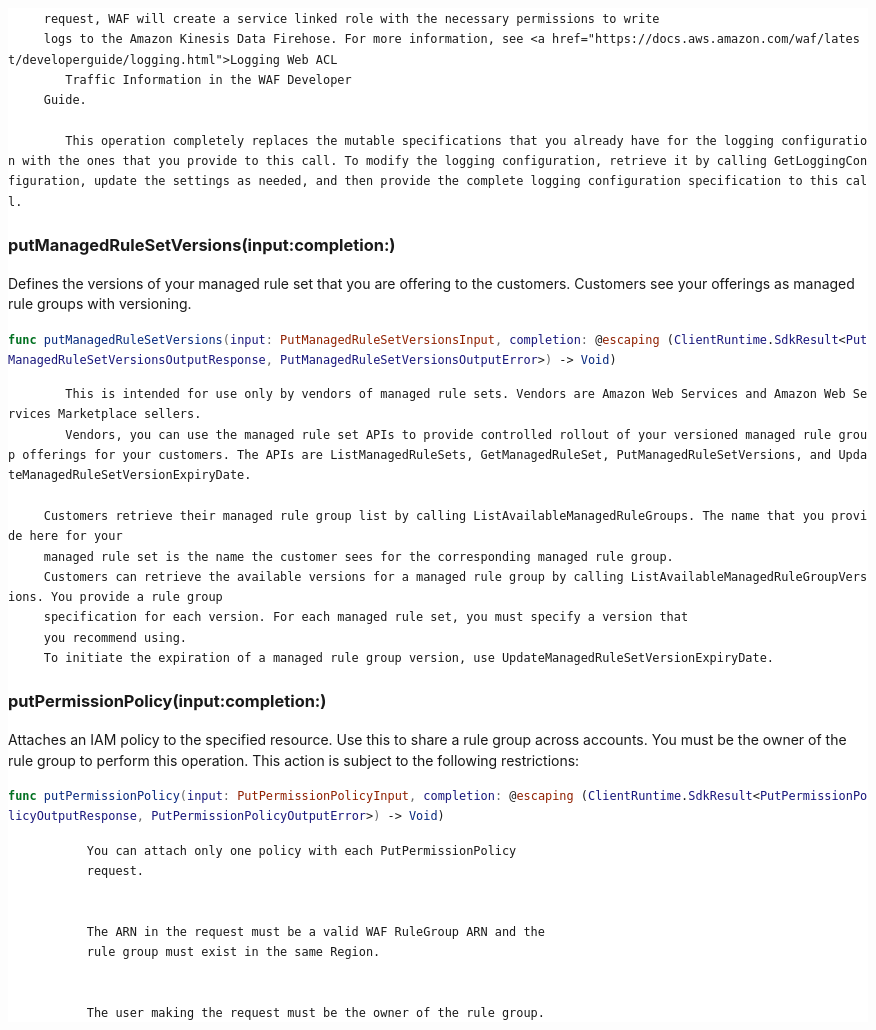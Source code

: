 ``` 
     request, WAF will create a service linked role with the necessary permissions to write
     logs to the Amazon Kinesis Data Firehose. For more information, see <a href="https://docs.aws.amazon.com/waf/latest/developerguide/logging.html">Logging Web ACL
        Traffic Information in the WAF Developer
     Guide.

        This operation completely replaces the mutable specifications that you already have for the logging configuration with the ones that you provide to this call. To modify the logging configuration, retrieve it by calling GetLoggingConfiguration, update the settings as needed, and then provide the complete logging configuration specification to this call.
```

### putManagedRuleSetVersions(input:​completion:​)

Defines the versions of your managed rule set that you are offering to the customers.
Customers see your offerings as managed rule groups with versioning.

``` swift
func putManagedRuleSetVersions(input: PutManagedRuleSetVersionsInput, completion: @escaping (ClientRuntime.SdkResult<PutManagedRuleSetVersionsOutputResponse, PutManagedRuleSetVersionsOutputError>) -> Void)
```

``` 
        This is intended for use only by vendors of managed rule sets. Vendors are Amazon Web Services and Amazon Web Services Marketplace sellers.
        Vendors, you can use the managed rule set APIs to provide controlled rollout of your versioned managed rule group offerings for your customers. The APIs are ListManagedRuleSets, GetManagedRuleSet, PutManagedRuleSetVersions, and UpdateManagedRuleSetVersionExpiryDate.

     Customers retrieve their managed rule group list by calling ListAvailableManagedRuleGroups. The name that you provide here for your
     managed rule set is the name the customer sees for the corresponding managed rule group.
     Customers can retrieve the available versions for a managed rule group by calling ListAvailableManagedRuleGroupVersions. You provide a rule group
     specification for each version. For each managed rule set, you must specify a version that
     you recommend using.
     To initiate the expiration of a managed rule group version, use UpdateManagedRuleSetVersionExpiryDate.
```

### putPermissionPolicy(input:​completion:​)

Attaches an IAM policy to the specified resource. Use this to share a rule group across
accounts.
You must be the owner of the rule group to perform this operation.
This action is subject to the following restrictions:​

``` swift
func putPermissionPolicy(input: PutPermissionPolicyInput, completion: @escaping (ClientRuntime.SdkResult<PutPermissionPolicyOutputResponse, PutPermissionPolicyOutputError>) -> Void)
```

``` 
           You can attach only one policy with each PutPermissionPolicy
           request.


           The ARN in the request must be a valid WAF RuleGroup ARN and the
           rule group must exist in the same Region.


           The user making the request must be the owner of the rule group.
```
